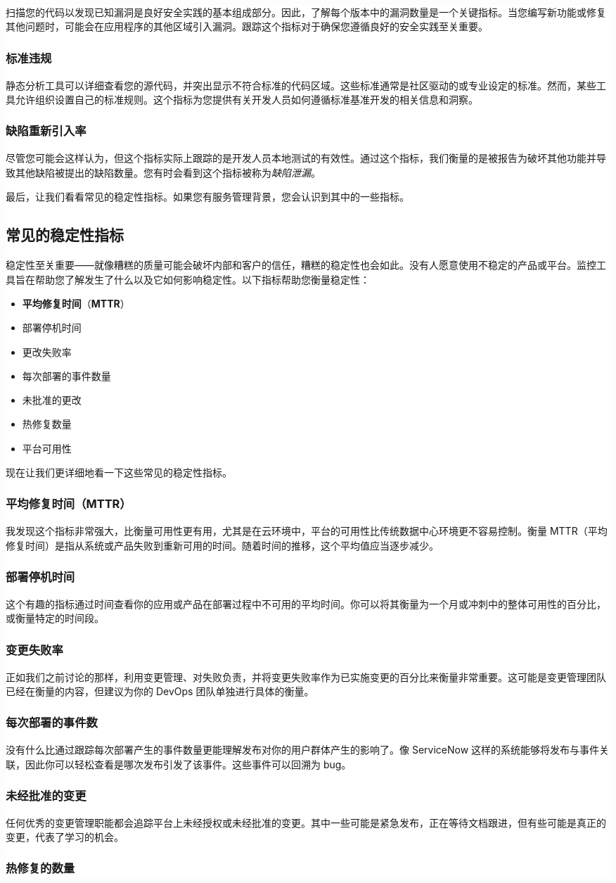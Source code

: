 扫描您的代码以发现已知漏洞是良好安全实践的基本组成部分。因此，了解每个版本中的漏洞数量是一个关键指标。当您编写新功能或修复其他问题时，可能会在应用程序的其他区域引入漏洞。跟踪这个指标对于确保您遵循良好的安全实践至关重要。

### 标准违规

静态分析工具可以详细查看您的源代码，并突出显示不符合标准的代码区域。这些标准通常是社区驱动的或专业设定的标准。然而，某些工具允许组织设置自己的标准规则。这个指标为您提供有关开发人员如何遵循标准基准开发的相关信息和洞察。

### 缺陷重新引入率

尽管您可能会这样认为，但这个指标实际上跟踪的是开发人员本地测试的有效性。通过这个指标，我们衡量的是被报告为破坏其他功能并导致其他缺陷被提出的缺陷数量。您有时会看到这个指标被称为*缺陷泄漏*。

最后，让我们看看常见的稳定性指标。如果您有服务管理背景，您会认识到其中的一些指标。

## 常见的稳定性指标

稳定性至关重要——就像糟糕的质量可能会破坏内部和客户的信任，糟糕的稳定性也会如此。没有人愿意使用不稳定的产品或平台。监控工具旨在帮助您了解发生了什么以及它如何影响稳定性。以下指标帮助您衡量稳定性：

+   **平均修复时间**（**MTTR**）

+   部署停机时间

+   更改失败率

+   每次部署的事件数量

+   未批准的更改

+   热修复数量

+   平台可用性

现在让我们更详细地看一下这些常见的稳定性指标。

### 平均修复时间（MTTR）

我发现这个指标非常强大，比衡量可用性更有用，尤其是在云环境中，平台的可用性比传统数据中心环境更不容易控制。衡量 MTTR（平均修复时间）是指从系统或产品失败到重新可用的时间。随着时间的推移，这个平均值应当逐步减少。

### 部署停机时间

这个有趣的指标通过时间查看你的应用或产品在部署过程中不可用的平均时间。你可以将其衡量为一个月或冲刺中的整体可用性的百分比，或衡量特定的时间段。

### 变更失败率

正如我们之前讨论的那样，利用变更管理、对失败负责，并将变更失败率作为已实施变更的百分比来衡量非常重要。这可能是变更管理团队已经在衡量的内容，但建议为你的 DevOps 团队单独进行具体的衡量。

### 每次部署的事件数

没有什么比通过跟踪每次部署产生的事件数量更能理解发布对你的用户群体产生的影响了。像 ServiceNow 这样的系统能够将发布与事件关联，因此你可以轻松查看是哪次发布引发了该事件。这些事件可以回溯为 bug。

### 未经批准的变更

任何优秀的变更管理职能都会追踪平台上未经授权或未经批准的变更。其中一些可能是紧急发布，正在等待文档跟进，但有些可能是真正的变更，代表了学习的机会。

### 热修复的数量

